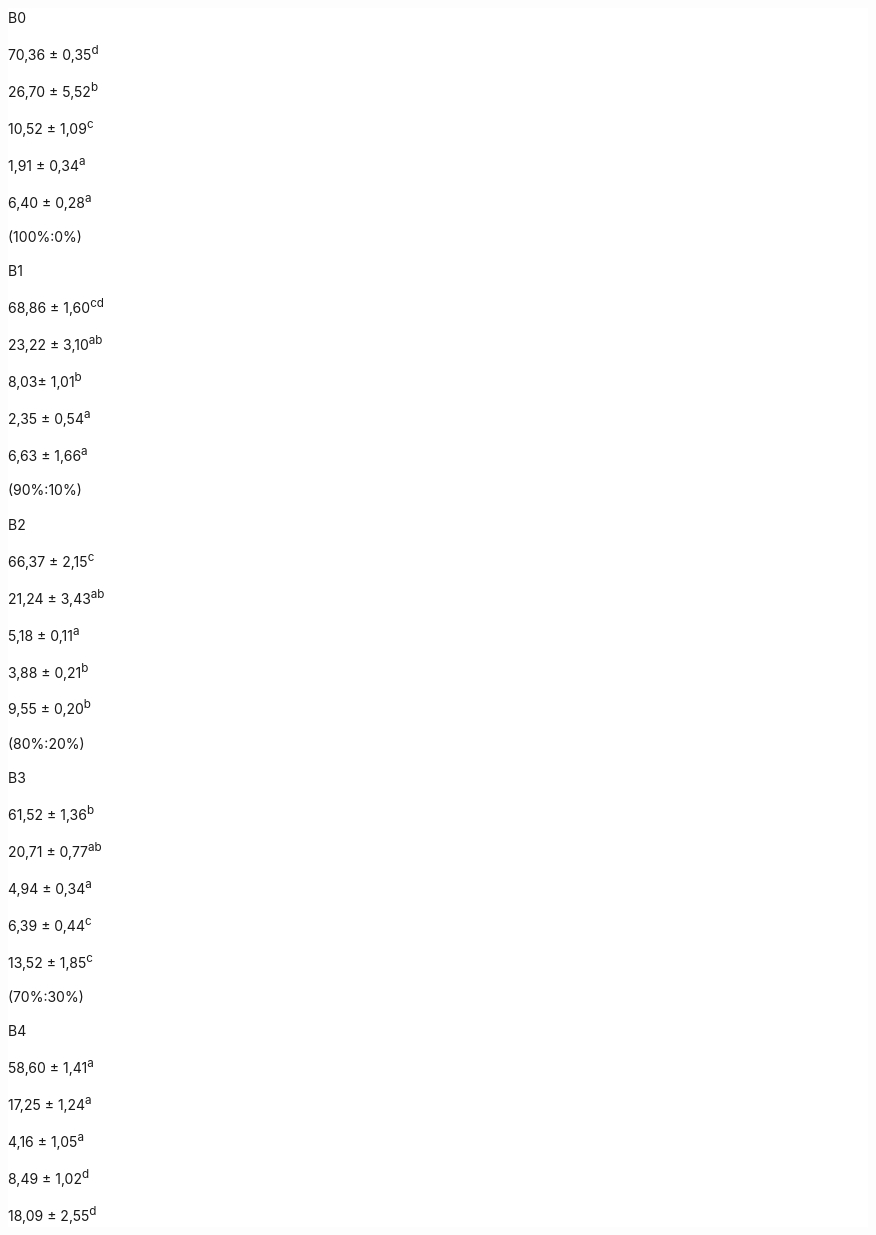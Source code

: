 <tr><td style="vertical-align:middle;">
<p><span class="font3">B0</span></p></td><td rowspan="2" style="vertical-align:middle;">
<p><span class="font3">70,36 ± 0,35<sup>d</sup></span></p></td><td rowspan="2" style="vertical-align:middle;">
<p><span class="font3">26,70 ± 5,52<sup>b</sup></span></p></td><td rowspan="2" style="vertical-align:middle;">
<p><span class="font3">10,52 ± 1,09<sup>c</sup></span></p></td><td rowspan="2" style="vertical-align:middle;">
<p><span class="font3">1,91 ± 0,34<sup>a</sup></span></p></td><td rowspan="2" style="vertical-align:middle;">
<p><span class="font3">6,40 ± 0,28<sup>a</sup></span></p></td></tr>
<tr><td style="vertical-align:top;">
<p><span class="font3">(100%:0%)</span></p></td></tr>
<tr><td style="vertical-align:top;">
<p><span class="font3">B1</span></p></td><td rowspan="2" style="vertical-align:top;">
<p><span class="font3">68,86 ± 1,60<sup>cd</sup></span></p></td><td rowspan="2" style="vertical-align:top;">
<p><span class="font3">23,22 ± 3,10<sup>ab</sup></span></p></td><td rowspan="2" style="vertical-align:top;">
<p><span class="font3">8,03± 1,01<sup>b</sup></span></p></td><td rowspan="2" style="vertical-align:top;">
<p><span class="font3">2,35 ± 0,54<sup>a</sup></span></p></td><td rowspan="2" style="vertical-align:top;">
<p><span class="font3">6,63 ± 1,66<sup>a</sup></span></p></td></tr>
<tr><td style="vertical-align:top;">
<p><span class="font3">(90%:10%)</span></p></td></tr>
<tr><td style="vertical-align:top;">
<p><span class="font3">B2</span></p></td><td rowspan="2" style="vertical-align:top;">
<p><span class="font3">66,37 ± 2,15<sup>c</sup></span></p></td><td rowspan="2" style="vertical-align:top;">
<p><span class="font3">21,24 ± 3,43<sup>ab</sup></span></p></td><td rowspan="2" style="vertical-align:top;">
<p><span class="font3">5,18 ± 0,11<sup>a</sup></span></p></td><td rowspan="2" style="vertical-align:top;">
<p><span class="font3">3,88 ± 0,21<sup>b</sup></span></p></td><td rowspan="2" style="vertical-align:top;">
<p><span class="font3">9,55 ± 0,20<sup>b</sup></span></p></td></tr>
<tr><td style="vertical-align:top;">
<p><span class="font3">(80%:20%)</span></p></td></tr>
<tr><td style="vertical-align:top;">
<p><span class="font3">B3</span></p></td><td rowspan="2" style="vertical-align:top;">
<p><span class="font3">61,52 ± 1,36<sup>b</sup></span></p></td><td rowspan="2" style="vertical-align:top;">
<p><span class="font3">20,71 ± 0,77<sup>ab</sup></span></p></td><td rowspan="2" style="vertical-align:top;">
<p><span class="font3">4,94 ± 0,34<sup>a</sup></span></p></td><td rowspan="2" style="vertical-align:top;">
<p><span class="font3">6,39 ± 0,44<sup>c</sup></span></p></td><td rowspan="2" style="vertical-align:top;">
<p><span class="font3">13,52 ± 1,85<sup>c</sup></span></p></td></tr>
<tr><td style="vertical-align:top;">
<p><span class="font3">(70%:30%)</span></p></td></tr>
<tr><td style="vertical-align:top;">
<p><span class="font3">B4</span></p></td><td rowspan="2" style="vertical-align:middle;">
<p><span class="font3">58,60 ± 1,41<sup>a</sup></span></p></td><td rowspan="2" style="vertical-align:middle;">
<p><span class="font3">17,25 ± 1,24<sup>a</sup></span></p></td><td rowspan="2" style="vertical-align:middle;">
<p><span class="font3">4,16 ± 1,05<sup>a</sup></span></p></td><td rowspan="2" style="vertical-align:middle;">
<p><span class="font3">8,49 ± 1,02<sup>d</sup></span></p></td><td rowspan="2" style="vertical-align:middle;">
<p><span class="font3">18,09 ± 2,55<sup>d</sup></span></p></td></tr>
<tr><td style="vertical-align:top;">